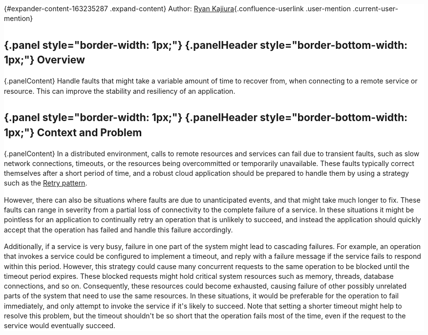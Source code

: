  {#expander-content-163235287 .expand-content}
Author: [Ryan
Kajiura](https://wiki.pinnacle.com/display/~ryank){.confluence-userlink
.user-mention .current-user-mention}

 {.panel style="border-width: 1px;"}
 {.panelHeader style="border-bottom-width: 1px;"}
Overview
--------


 {.panelContent}
Handle faults that might take a variable amount of time to recover from,
when connecting to a remote service or resource. This can improve the
stability and resiliency of an application.



 {.panel style="border-width: 1px;"}
 {.panelHeader style="border-bottom-width: 1px;"}
Context and Problem
-------------------


 {.panelContent}
In a distributed environment, calls to remote resources and services can
fail due to transient faults, such as slow network connections,
timeouts, or the resources being overcommitted or temporarily
unavailable. These faults typically correct themselves after a short
period of time, and a robust cloud application should be prepared to
handle them by using a strategy such as the [Retry
pattern](https://docs.microsoft.com/en-us/azure/architecture/patterns/retry).

However, there can also be situations where faults are due to
unanticipated events, and that might take much longer to fix. These
faults can range in severity from a partial loss of connectivity to the
complete failure of a service. In these situations it might be pointless
for an application to continually retry an operation that is unlikely to
succeed, and instead the application should quickly accept that the
operation has failed and handle this failure accordingly.

Additionally, if a service is very busy, failure in one part of the
system might lead to cascading failures. For example, an operation that
invokes a service could be configured to implement a timeout, and reply
with a failure message if the service fails to respond within this
period. However, this strategy could cause many concurrent requests to
the same operation to be blocked until the timeout period expires. These
blocked requests might hold critical system resources such as memory,
threads, database connections, and so on. Consequently, these resources
could become exhausted, causing failure of other possibly unrelated
parts of the system that need to use the same resources. In these
situations, it would be preferable for the operation to fail
immediately, and only attempt to invoke the service if it\'s likely to
succeed. Note that setting a shorter timeout might help to resolve this
problem, but the timeout shouldn\'t be so short that the operation fails
most of the time, even if the request to the service would eventually
succeed.
